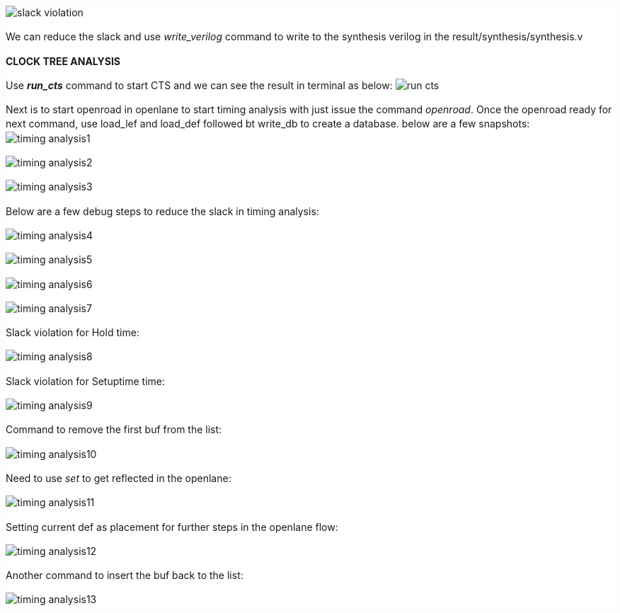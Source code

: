 ![slack violation](https://github.com/soorajkvl/openLANE-Sky130-Workshop/blob/main/Snapshots/reduce_to_0p77.PNG)

We can reduce the slack and use _write_verilog_ command to write to the synthesis verilog in the result/synthesis/synthesis.v

**CLOCK TREE ANALYSIS**

Use **_run_cts_** command to start CTS and we can see the result in terminal as below:
![run cts](https://github.com/soorajkvl/openLANE-Sky130-Workshop/blob/main/Snapshots/run_cts_result_terminal.PNG)

Next is to start openroad in openlane to start timing analysis with just issue the command _openroad_. Once the openroad ready for next command, use load_lef and load_def followed bt write_db to create a database. below are a few snapshots:
![timing analysis1](https://github.com/soorajkvl/openLANE-Sky130-Workshop/blob/main/Snapshots/created_db.PNG)

![timing analysis2](https://github.com/soorajkvl/openLANE-Sky130-Workshop/blob/main/Snapshots/read_db_and_verilog.PNG)

![timing analysis3](https://github.com/soorajkvl/openLANE-Sky130-Workshop/blob/main/Snapshots/read_sdc.PNG)

Below are a few debug steps to reduce the slack  in timing analysis:

![timing analysis4](https://github.com/soorajkvl/openLANE-Sky130-Workshop/blob/main/Snapshots/find_delay_clock.PNG)

![timing analysis5](https://github.com/soorajkvl/openLANE-Sky130-Workshop/blob/main/Snapshots/reduce_slack_inopenroad_timing_analysis.PNG)

![timing analysis6](https://github.com/soorajkvl/openLANE-Sky130-Workshop/blob/main/Snapshots/link_desing_operoad.PNG)

![timing analysis7](https://github.com/soorajkvl/openLANE-Sky130-Workshop/blob/main/Snapshots/report_check_delay_digits4.PNG)

Slack violation for Hold time:

![timing analysis8](https://github.com/soorajkvl/openLANE-Sky130-Workshop/blob/main/Snapshots/hold_timing.PNG)

Slack violation for Setuptime time:

![timing analysis9](https://github.com/soorajkvl/openLANE-Sky130-Workshop/blob/main/Snapshots/setup_time.PNG)

Command to remove the first buf from the list:

![timing analysis10](https://github.com/soorajkvl/openLANE-Sky130-Workshop/blob/main/Snapshots/remove_first_buf_with_Ireplace.PNG)

Need to use _set_ to get reflected in the openlane:

![timing analysis11](https://github.com/soorajkvl/openLANE-Sky130-Workshop/blob/main/Snapshots/set_lreplace.PNG)

Setting current def as placement for further steps in the openlane flow:

![timing analysis12](https://github.com/soorajkvl/openLANE-Sky130-Workshop/blob/main/Snapshots/set_current_def_placement_before_cts.PNG)

Another command to insert the buf back to the list:

![timing analysis13](https://github.com/soorajkvl/openLANE-Sky130-Workshop/blob/main/Snapshots/linsert.PNG)
